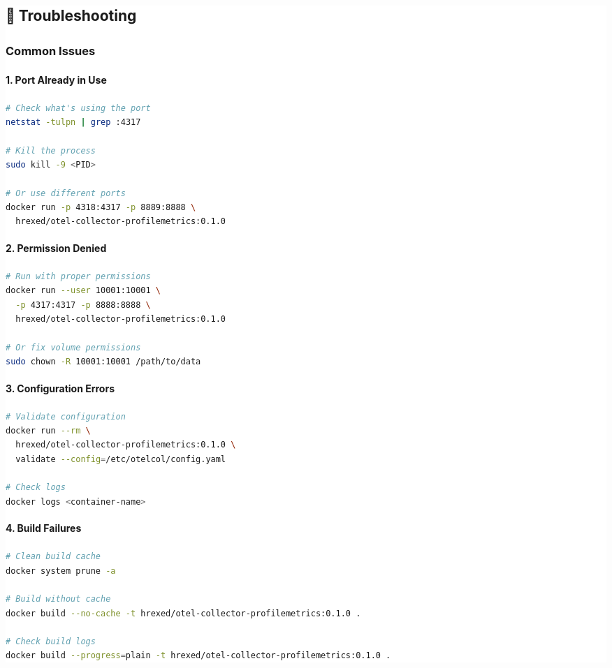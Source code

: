 ## 🔧 Troubleshooting

### Common Issues

#### 1. Port Already in Use

```bash
# Check what's using the port
netstat -tulpn | grep :4317

# Kill the process
sudo kill -9 <PID>

# Or use different ports
docker run -p 4318:4317 -p 8889:8888 \
  hrexed/otel-collector-profilemetrics:0.1.0
```

#### 2. Permission Denied

```bash
# Run with proper permissions
docker run --user 10001:10001 \
  -p 4317:4317 -p 8888:8888 \
  hrexed/otel-collector-profilemetrics:0.1.0

# Or fix volume permissions
sudo chown -R 10001:10001 /path/to/data
```

#### 3. Configuration Errors

```bash
# Validate configuration
docker run --rm \
  hrexed/otel-collector-profilemetrics:0.1.0 \
  validate --config=/etc/otelcol/config.yaml

# Check logs
docker logs <container-name>
```

#### 4. Build Failures

```bash
# Clean build cache
docker system prune -a

# Build without cache
docker build --no-cache -t hrexed/otel-collector-profilemetrics:0.1.0 .

# Check build logs
docker build --progress=plain -t hrexed/otel-collector-profilemetrics:0.1.0 .
```
